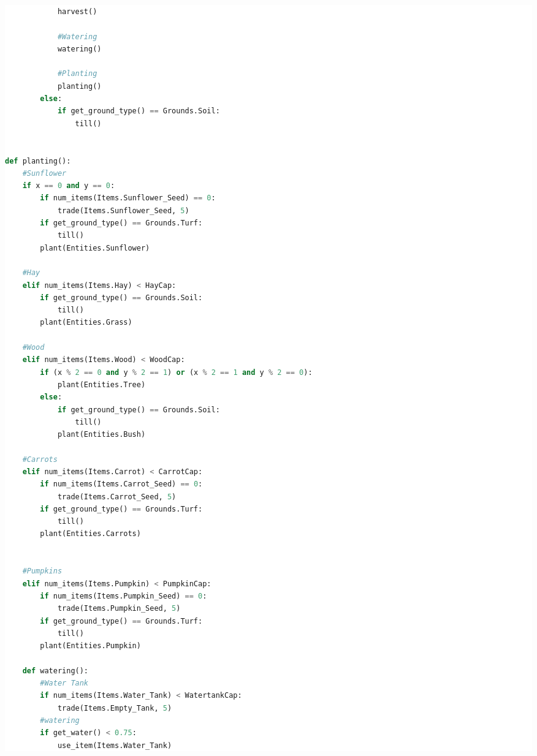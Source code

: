````python
			harvest()
			
			#Watering
			watering()
			
			#Planting
			planting()
		else:
			if get_ground_type() == Grounds.Soil:
				till()


def planting():
	#Sunflower
	if x == 0 and y == 0:
		if num_items(Items.Sunflower_Seed) == 0:
			trade(Items.Sunflower_Seed, 5)
		if get_ground_type() == Grounds.Turf:
			till()
		plant(Entities.Sunflower)
		
	#Hay
	elif num_items(Items.Hay) < HayCap:
		if get_ground_type() == Grounds.Soil:
			till()
		plant(Entities.Grass)
				
	#Wood
	elif num_items(Items.Wood) < WoodCap:
		if (x % 2 == 0 and y % 2 == 1) or (x % 2 == 1 and y % 2 == 0):
			plant(Entities.Tree)
		else:
			if get_ground_type() == Grounds.Soil:
				till()
			plant(Entities.Bush)
	
	#Carrots
	elif num_items(Items.Carrot) < CarrotCap:
		if num_items(Items.Carrot_Seed) == 0:
			trade(Items.Carrot_Seed, 5)
		if get_ground_type() == Grounds.Turf:
			till()
		plant(Entities.Carrots)
		
	
	#Pumpkins
	elif num_items(Items.Pumpkin) < PumpkinCap:
		if num_items(Items.Pumpkin_Seed) == 0:
			trade(Items.Pumpkin_Seed, 5)
		if get_ground_type() == Grounds.Turf:
			till()
		plant(Entities.Pumpkin)

    def watering():
		#Water Tank
		if num_items(Items.Water_Tank) < WatertankCap:
			trade(Items.Empty_Tank, 5)
		#watering
		if get_water() < 0.75: 
			use_item(Items.Water_Tank)
````
